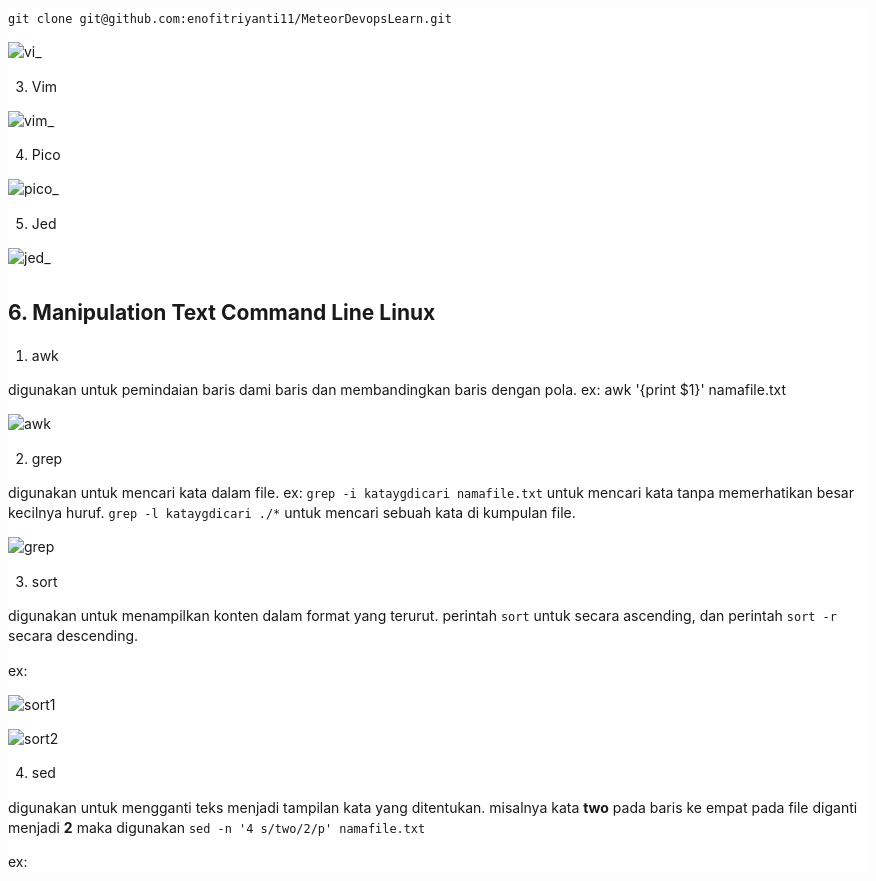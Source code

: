  ```git clone git@github.com:enofitriyanti11/MeteorDevopsLearn.git```

![vi_](https://user-images.githubusercontent.com/82355684/222968321-68ab67f7-01b4-4d88-8971-47cacd4a059a.png)

3. Vim

![vim_](https://user-images.githubusercontent.com/82355684/222968328-1d5cd1fd-7160-4f82-9b0e-ade8973fc7e0.png)

4. Pico

![pico_](https://user-images.githubusercontent.com/82355684/222968338-1929ee9e-6e25-478a-94af-a799f4508aca.png)

5. Jed

![jed_](https://user-images.githubusercontent.com/82355684/222968364-8784a0d9-735a-4212-a8f0-5c30f696d23a.png)



## 6. Manipulation Text Command Line Linux

1. awk

digunakan untuk pemindaian baris dami baris dan membandingkan baris dengan pola.
ex:
awk '{print $1}' namafile.txt

![awk](https://user-images.githubusercontent.com/82355684/221814421-cc2ddc2e-64bc-4df4-8216-5c115a5afa21.png)

2. grep

digunakan untuk mencari kata dalam file.
ex:
```grep -i kataygdicari namafile.txt``` untuk mencari kata tanpa memerhatikan besar kecilnya huruf. 
```grep -l kataygdicari ./*``` untuk mencari sebuah kata di kumpulan file.

![grep](https://user-images.githubusercontent.com/82355684/221815299-37291bd2-7e4f-467c-af31-e3ec23881a9e.png)

3. sort

digunakan untuk menampilkan konten dalam format yang terurut.
perintah ```sort``` untuk secara ascending, dan perintah ```sort -r``` secara descending.

ex:

![sort1](https://user-images.githubusercontent.com/82355684/221816531-a77ea4ea-4ce9-44c2-a28b-88249400204b.png)

![sort2](https://user-images.githubusercontent.com/82355684/221817942-134c3c4b-46fc-4470-b999-5fcfcb85888a.png)

4. sed

digunakan untuk mengganti teks menjadi tampilan kata yang ditentukan. misalnya kata **two** pada baris ke empat pada file diganti menjadi **2** maka digunakan ```sed -n '4 s/two/2/p' namafile.txt```

ex:

 ```